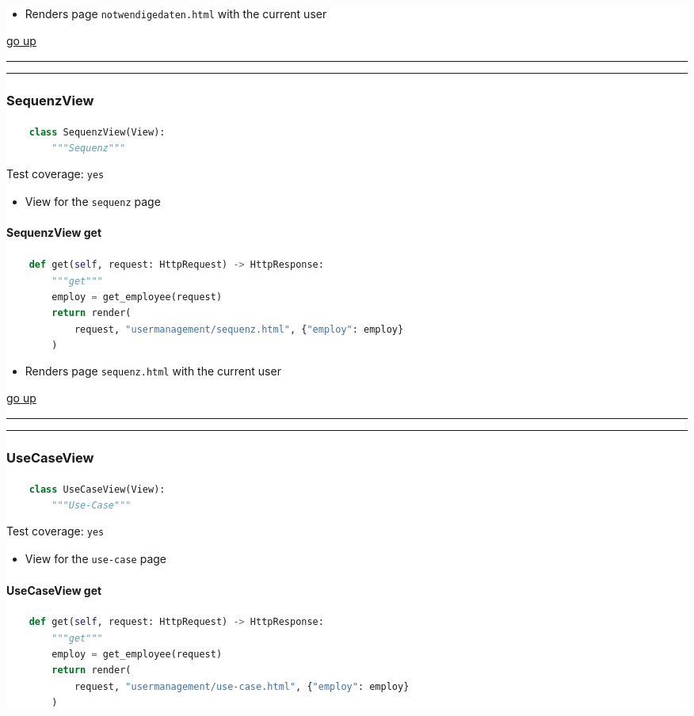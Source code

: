 - Renders page `notwendigedaten.html` with the current user

[go up](#views)

---
---

### SequenzView

```python
    class SequenzView(View):
        """Sequenz"""
```

Test coverage: `yes`

- View for the `sequenz` page

#### SequenzView get

```python
    def get(self, request: HttpRequest) -> HttpResponse:
        """get"""
        employ = get_employee(request)
        return render(
            request, "usermanagement/sequenz.html", {"employ": employ}
        )
```

- Renders page `sequenz.html` with the current user

[go up](#views)

---
---

### UseCaseView

```python
    class UseCaseView(View):
        """Use-Case"""
```

Test coverage: `yes`

- View for the `use-case` page

#### UseCaseView get

```python
    def get(self, request: HttpRequest) -> HttpResponse:
        """get"""
        employ = get_employee(request)
        return render(
            request, "usermanagement/use-case.html", {"employ": employ}
        )
```
